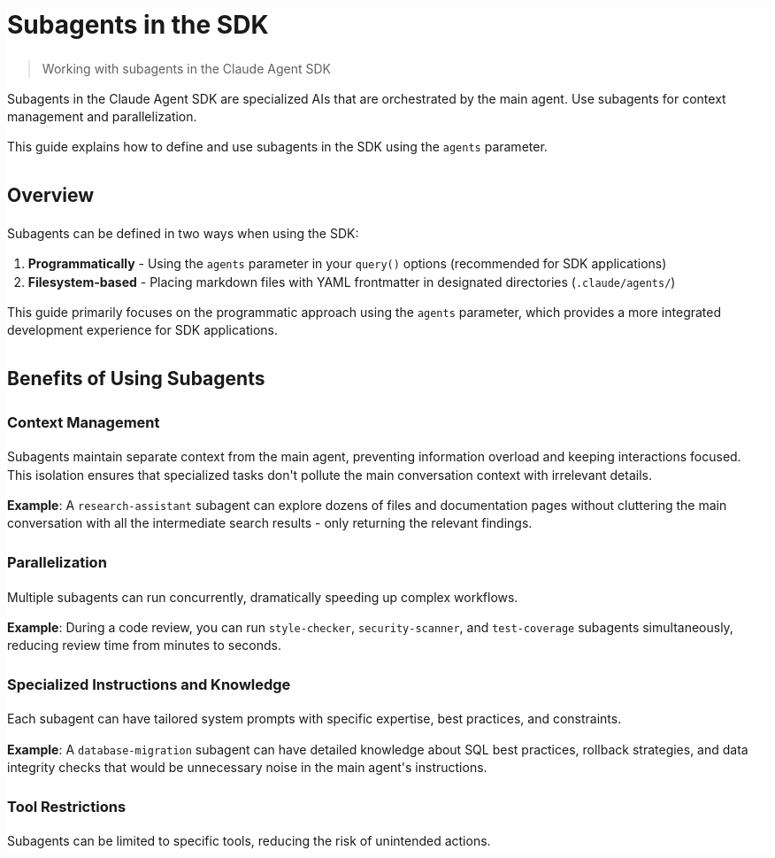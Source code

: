 # Subagents in the SDK

> Working with subagents in the Claude Agent SDK

Subagents in the Claude Agent SDK are specialized AIs that are orchestrated by the main agent.
Use subagents for context management and parallelization.

This guide explains how to define and use subagents in the SDK using the `agents` parameter.

## Overview

Subagents can be defined in two ways when using the SDK:

1. **Programmatically** - Using the `agents` parameter in your `query()` options (recommended for SDK applications)
2. **Filesystem-based** - Placing markdown files with YAML frontmatter in designated directories (`.claude/agents/`)

This guide primarily focuses on the programmatic approach using the `agents` parameter, which provides a more integrated development experience for SDK applications.

## Benefits of Using Subagents

### Context Management

Subagents maintain separate context from the main agent, preventing information overload and keeping interactions focused. This isolation ensures that specialized tasks don't pollute the main conversation context with irrelevant details.

**Example**: A `research-assistant` subagent can explore dozens of files and documentation pages without cluttering the main conversation with all the intermediate search results - only returning the relevant findings.

### Parallelization

Multiple subagents can run concurrently, dramatically speeding up complex workflows.

**Example**: During a code review, you can run `style-checker`, `security-scanner`, and `test-coverage` subagents simultaneously, reducing review time from minutes to seconds.

### Specialized Instructions and Knowledge

Each subagent can have tailored system prompts with specific expertise, best practices, and constraints.

**Example**: A `database-migration` subagent can have detailed knowledge about SQL best practices, rollback strategies, and data integrity checks that would be unnecessary noise in the main agent's instructions.

### Tool Restrictions

Subagents can be limited to specific tools, reducing the risk of unintended actions.
